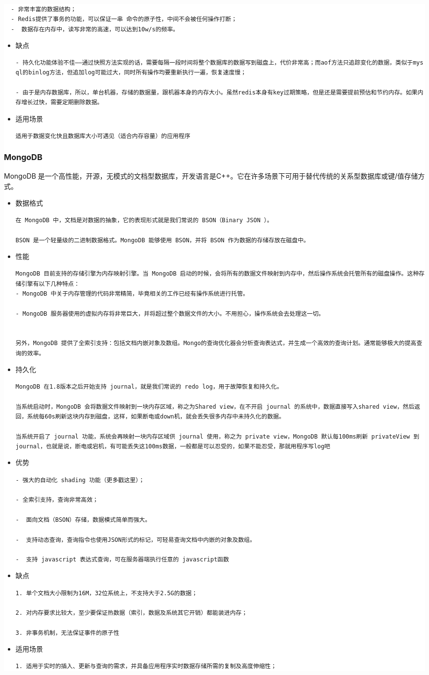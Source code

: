       - 非常丰富的数据结构；
      - Redis提供了事务的功能，可以保证一串 命令的原子性，中间不会被任何操作打断；
      -  数据存在内存中，读写非常的高速，可以达到10w/s的频率。
* 缺点

      - 持久化功能体验不佳——通过快照方法实现的话，需要每隔一段时间将整个数据库的数据写到磁盘上，代价非常高；而aof方法只追踪变化的数据，类似于mysql的binlog方法，但追加log可能过大，同时所有操作均要重新执行一遍，恢复速度慢；

      - 由于是内存数据库，所以，单台机器，存储的数据量，跟机器本身的内存大小。虽然redis本身有key过期策略，但是还是需要提前预估和节约内存。如果内存增长过快，需要定期删除数据。

* 适用场景

      适用于数据变化快且数据库大小可遇见（适合内存容量）的应用程序
### MongoDB
MongoDB 是一个高性能，开源，无模式的文档型数据库，开发语言是C++。它在许多场景下可用于替代传统的关系型数据库或键/值存储方式。

* 数据格式

      在 MongoDB 中，文档是对数据的抽象，它的表现形式就是我们常说的 BSON（Binary JSON ）。

      BSON 是一个轻量级的二进制数据格式。MongoDB 能够使用 BSON，并将 BSON 作为数据的存储存放在磁盘中。

* 性能

      MongoDB 目前支持的存储引擎为内存映射引擎。当 MongoDB 启动的时候，会将所有的数据文件映射到内存中，然后操作系统会托管所有的磁盘操作。这种存储引擎有以下几种特点：
      - MongoDB 中关于内存管理的代码非常精简，毕竟相关的工作已经有操作系统进行托管。

      - MongoDB 服务器使用的虚拟内存将非常巨大，并将超过整个数据文件的大小。不用担心，操作系统会去处理这一切。


      另外，MongoDB 提供了全索引支持：包括文档内嵌对象及数组。Mongo的查询优化器会分析查询表达式，并生成一个高效的查询计划。通常能够极大的提高查询的效率。
* 持久化

      MongoDB 在1.8版本之后开始支持 journal，就是我们常说的 redo log，用于故障恢复和持久化。

      当系统启动时，MongoDB 会将数据文件映射到一块内存区域，称之为Shared view，在不开启 journal 的系统中，数据直接写入shared view，然后返回，系统每60s刷新这块内存到磁盘，这样，如果断电或down机，就会丢失很多内存中未持久化的数据。

      当系统开启了 journal 功能，系统会再映射一块内存区域供 journal 使用，称之为 private view，MongoDB 默认每100ms刷新 privateView 到 journal，也就是说，断电或宕机，有可能丢失这100ms数据，一般都是可以忍受的，如果不能忍受，那就用程序写log吧
* 优势

      - 强大的自动化 shading 功能（更多戳这里）；

      - 全索引支持，查询非常高效；

      -  面向文档（BSON）存储，数据模式简单而强大。

      -  支持动态查询，查询指令也使用JSON形式的标记，可轻易查询文档中内嵌的对象及数组。

      -  支持 javascript 表达式查询，可在服务器端执行任意的 javascript函数
* 缺点

      1. 单个文档大小限制为16M，32位系统上，不支持大于2.5G的数据；

      2. 对内存要求比较大，至少要保证热数据（索引，数据及系统其它开销）都能装进内存；

      3. 非事务机制，无法保证事件的原子性
* 适用场景

      1. 适用于实时的插入、更新与查询的需求，并具备应用程序实时数据存储所需的复制及高度伸缩性；
